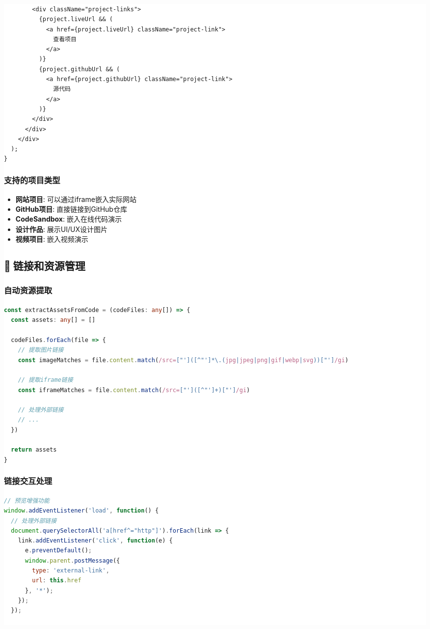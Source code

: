 ```tsx
        <div className="project-links">
          {project.liveUrl && (
            <a href={project.liveUrl} className="project-link">
              查看项目
            </a>
          )}
          {project.githubUrl && (
            <a href={project.githubUrl} className="project-link">
              源代码
            </a>
          )}
        </div>
      </div>
    </div>
  );
}
```

### 支持的项目类型
- **网站项目**: 可以通过iframe嵌入实际网站
- **GitHub项目**: 直接链接到GitHub仓库
- **CodeSandbox**: 嵌入在线代码演示
- **设计作品**: 展示UI/UX设计图片
- **视频项目**: 嵌入视频演示

## 🔗 链接和资源管理

### 自动资源提取
```typescript
const extractAssetsFromCode = (codeFiles: any[]) => {
  const assets: any[] = []
  
  codeFiles.forEach(file => {
    // 提取图片链接
    const imageMatches = file.content.match(/src=["']([^"']*\.(jpg|jpeg|png|gif|webp|svg))["']/gi)
    
    // 提取iframe链接
    const iframeMatches = file.content.match(/src=["']([^"']+)["']/gi)
    
    // 处理外部链接
    // ...
  })
  
  return assets
}
```

### 链接交互处理
```javascript
// 预览增强功能
window.addEventListener('load', function() {
  // 处理外部链接
  document.querySelectorAll('a[href^="http"]').forEach(link => {
    link.addEventListener('click', function(e) {
      e.preventDefault();
      window.parent.postMessage({
        type: 'external-link',
        url: this.href
      }, '*');
    });
  });
  
```